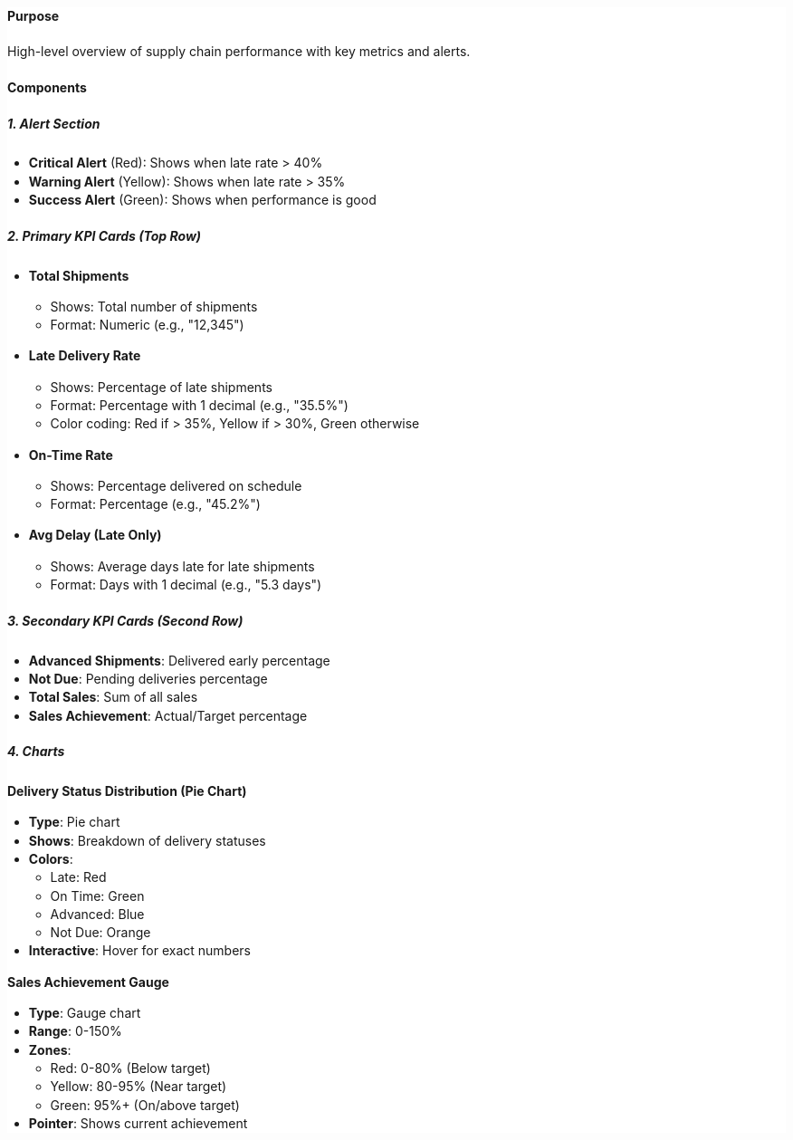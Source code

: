#### Purpose
High-level overview of supply chain performance with key metrics and alerts.

#### Components

##### 1. **Alert Section**
- **Critical Alert** (Red): Shows when late rate > 40%
- **Warning Alert** (Yellow): Shows when late rate > 35%
- **Success Alert** (Green): Shows when performance is good

##### 2. **Primary KPI Cards** (Top Row)
- **Total Shipments**
  - Shows: Total number of shipments
  - Format: Numeric (e.g., "12,345")
  
- **Late Delivery Rate**
  - Shows: Percentage of late shipments
  - Format: Percentage with 1 decimal (e.g., "35.5%")
  - Color coding: Red if > 35%, Yellow if > 30%, Green otherwise
  
- **On-Time Rate**
  - Shows: Percentage delivered on schedule
  - Format: Percentage (e.g., "45.2%")
  
- **Avg Delay (Late Only)**
  - Shows: Average days late for late shipments
  - Format: Days with 1 decimal (e.g., "5.3 days")

##### 3. **Secondary KPI Cards** (Second Row)
- **Advanced Shipments**: Delivered early percentage
- **Not Due**: Pending deliveries percentage
- **Total Sales**: Sum of all sales
- **Sales Achievement**: Actual/Target percentage

##### 4. **Charts**

**Delivery Status Distribution (Pie Chart)**
- **Type**: Pie chart
- **Shows**: Breakdown of delivery statuses
- **Colors**: 
  - Late: Red
  - On Time: Green
  - Advanced: Blue
  - Not Due: Orange
- **Interactive**: Hover for exact numbers

**Sales Achievement Gauge**
- **Type**: Gauge chart
- **Range**: 0-150%
- **Zones**:
  - Red: 0-80% (Below target)
  - Yellow: 80-95% (Near target)
  - Green: 95%+ (On/above target)
- **Pointer**: Shows current achievement

